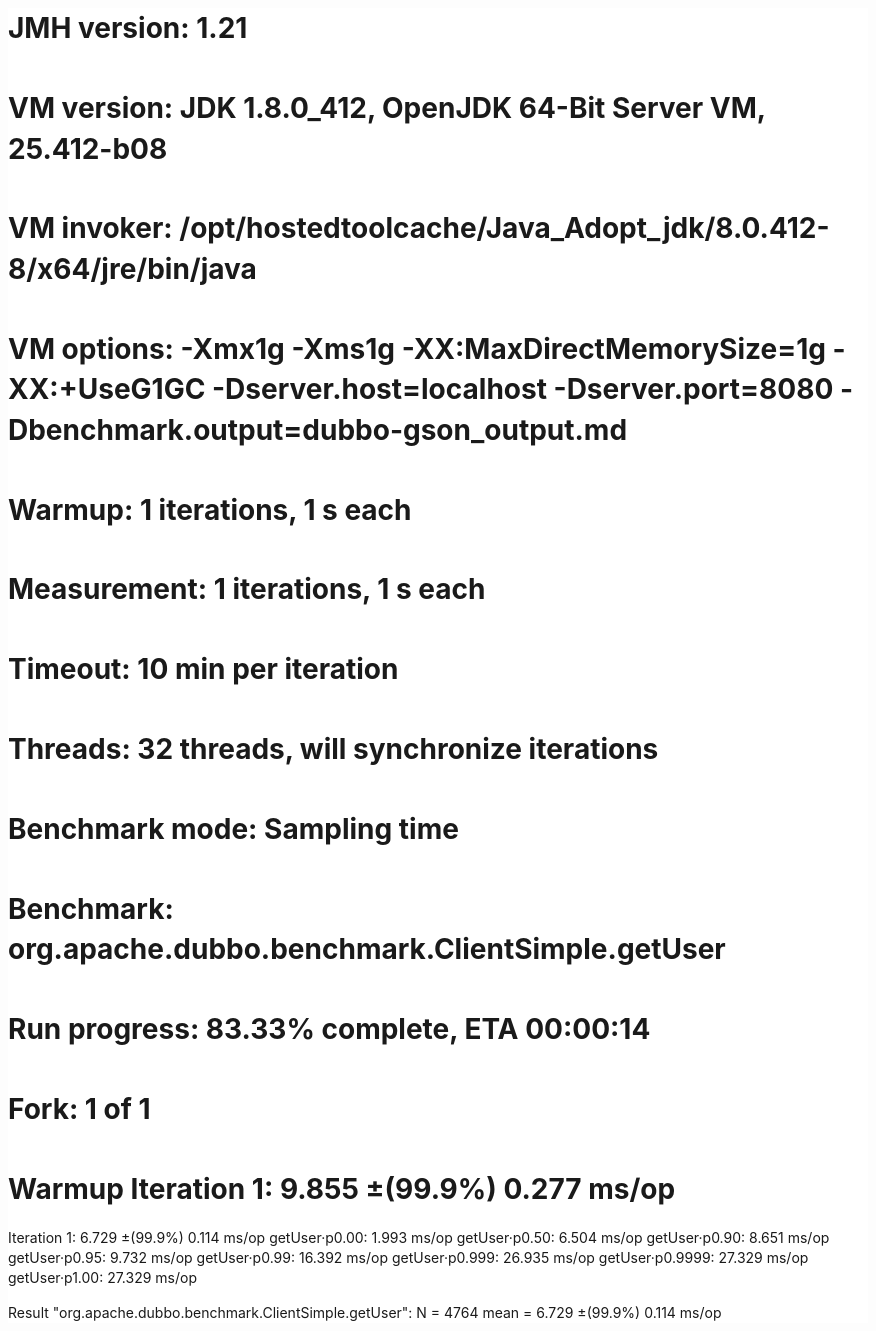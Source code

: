 # JMH version: 1.21
# VM version: JDK 1.8.0_412, OpenJDK 64-Bit Server VM, 25.412-b08
# VM invoker: /opt/hostedtoolcache/Java_Adopt_jdk/8.0.412-8/x64/jre/bin/java
# VM options: -Xmx1g -Xms1g -XX:MaxDirectMemorySize=1g -XX:+UseG1GC -Dserver.host=localhost -Dserver.port=8080 -Dbenchmark.output=dubbo-gson_output.md
# Warmup: 1 iterations, 1 s each
# Measurement: 1 iterations, 1 s each
# Timeout: 10 min per iteration
# Threads: 32 threads, will synchronize iterations
# Benchmark mode: Sampling time
# Benchmark: org.apache.dubbo.benchmark.ClientSimple.getUser

# Run progress: 83.33% complete, ETA 00:00:14
# Fork: 1 of 1
# Warmup Iteration   1: 9.855 ±(99.9%) 0.277 ms/op
Iteration   1: 6.729 ±(99.9%) 0.114 ms/op
                 getUser·p0.00:   1.993 ms/op
                 getUser·p0.50:   6.504 ms/op
                 getUser·p0.90:   8.651 ms/op
                 getUser·p0.95:   9.732 ms/op
                 getUser·p0.99:   16.392 ms/op
                 getUser·p0.999:  26.935 ms/op
                 getUser·p0.9999: 27.329 ms/op
                 getUser·p1.00:   27.329 ms/op



Result "org.apache.dubbo.benchmark.ClientSimple.getUser":
  N = 4764
  mean =      6.729 ±(99.9%) 0.114 ms/op
